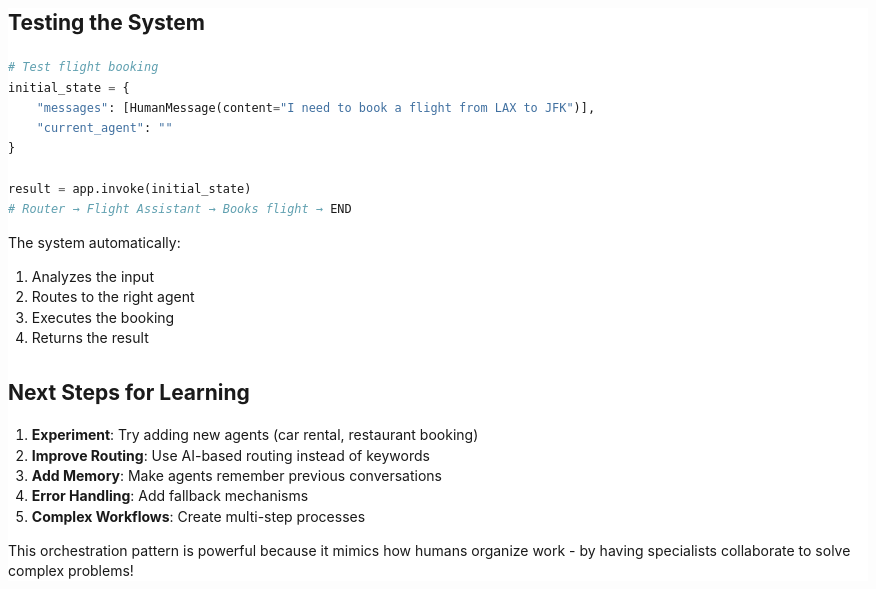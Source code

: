 ## Testing the System

```python
# Test flight booking
initial_state = {
    "messages": [HumanMessage(content="I need to book a flight from LAX to JFK")],
    "current_agent": ""
}

result = app.invoke(initial_state)
# Router → Flight Assistant → Books flight → END
```

The system automatically:
1. Analyzes the input
2. Routes to the right agent
3. Executes the booking
4. Returns the result

## Next Steps for Learning

1. **Experiment**: Try adding new agents (car rental, restaurant booking)
2. **Improve Routing**: Use AI-based routing instead of keywords
3. **Add Memory**: Make agents remember previous conversations
4. **Error Handling**: Add fallback mechanisms
5. **Complex Workflows**: Create multi-step processes

This orchestration pattern is powerful because it mimics how humans organize work - by having specialists collaborate to solve complex problems!